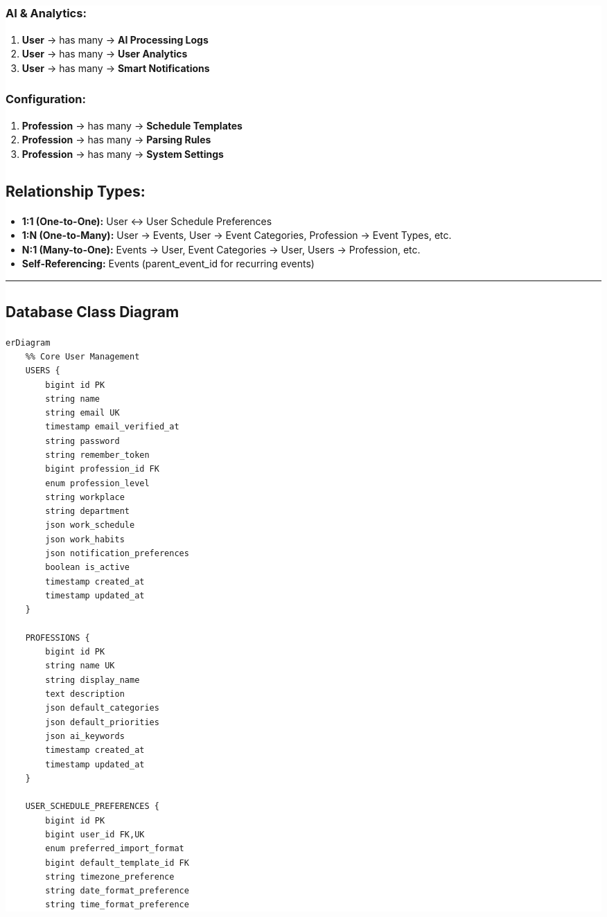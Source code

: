 ### **AI & Analytics:**
1. **User** → has many → **AI Processing Logs**
2. **User** → has many → **User Analytics**
3. **User** → has many → **Smart Notifications**

### **Configuration:**
1. **Profession** → has many → **Schedule Templates**
2. **Profession** → has many → **Parsing Rules**
3. **Profession** → has many → **System Settings**

## Relationship Types:

- **1:1 (One-to-One):** User ↔ User Schedule Preferences
- **1:N (One-to-Many):** User → Events, User → Event Categories, Profession → Event Types, etc.
- **N:1 (Many-to-One):** Events → User, Event Categories → User, Users → Profession, etc.
- **Self-Referencing:** Events (parent_event_id for recurring events)

---

## Database Class Diagram

```mermaid
erDiagram
    %% Core User Management
    USERS {
        bigint id PK
        string name
        string email UK
        timestamp email_verified_at
        string password
        string remember_token
        bigint profession_id FK
        enum profession_level
        string workplace
        string department
        json work_schedule
        json work_habits
        json notification_preferences
        boolean is_active
        timestamp created_at
        timestamp updated_at
    }

    PROFESSIONS {
        bigint id PK
        string name UK
        string display_name
        text description
        json default_categories
        json default_priorities
        json ai_keywords
        timestamp created_at
        timestamp updated_at
    }

    USER_SCHEDULE_PREFERENCES {
        bigint id PK
        bigint user_id FK,UK
        enum preferred_import_format
        bigint default_template_id FK
        string timezone_preference
        string date_format_preference
        string time_format_preference
```